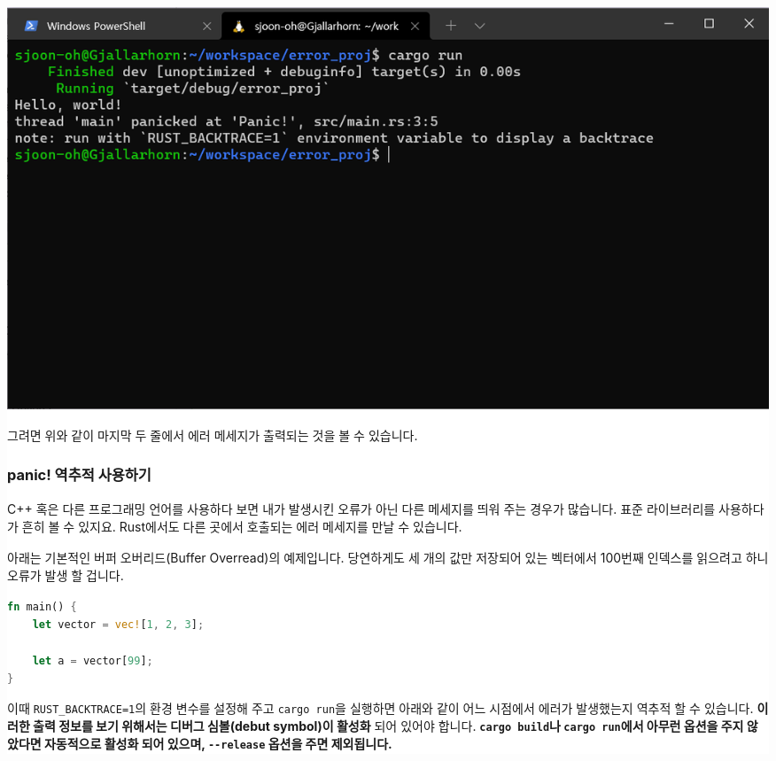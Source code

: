 ![scs1](../assets/posts/2021-07-26-rust-10/screenshot-1.png)

그려면 위와 같이 마지막 두 줄에서 에러 메세지가 출력되는 것을 볼 수 있습니다.

### panic! 역추적 사용하기

C++ 혹은 다른 프로그래밍 언어를 사용하다 보면 내가 발생시킨 오류가 아닌 다른 메세지를 띄워 주는 경우가 많습니다. 표준 라이브러리를 사용하다가 흔히 볼 수 있지요. Rust에서도 다른 곳에서 호출되는 에러 메세지를 만날 수 있습니다.

아래는 기본적인 버퍼 오버리드(Buffer Overread)의 예제입니다. 당연하게도 세 개의 값만 저장되어 있는 벡터에서 100번째 인덱스를 읽으려고 하니 오류가 발생 할 겁니다. 

```rust
fn main() {
    let vector = vec![1, 2, 3];

    let a = vector[99];
}
```

이때 `RUST_BACKTRACE=1`의 환경 변수를 설정해 주고 `cargo run`을 실행하면 아래와 같이 어느 시점에서 에러가 발생했는지 역추적 할 수 있습니다. **이러한 출력 정보를 보기 위해서는 디버그 심볼(debut symbol)이 활성화** 되어 있어야 합니다. **`cargo build`나 `cargo run`에서 아무런 옵션을 주지 않았다면 자동적으로 활성화 되어 있으며, `--release` 옵션을 주면 제외됩니다.**
